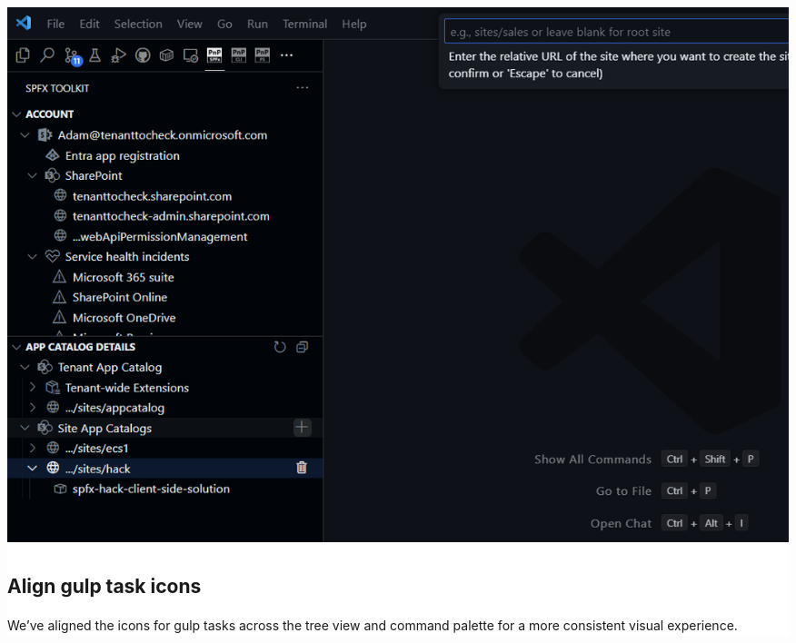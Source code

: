 ![appcatalog](images/appcatalog.png)

## Align gulp task icons

We’ve aligned the icons for gulp tasks across the tree view and command palette for a more consistent visual experience.
